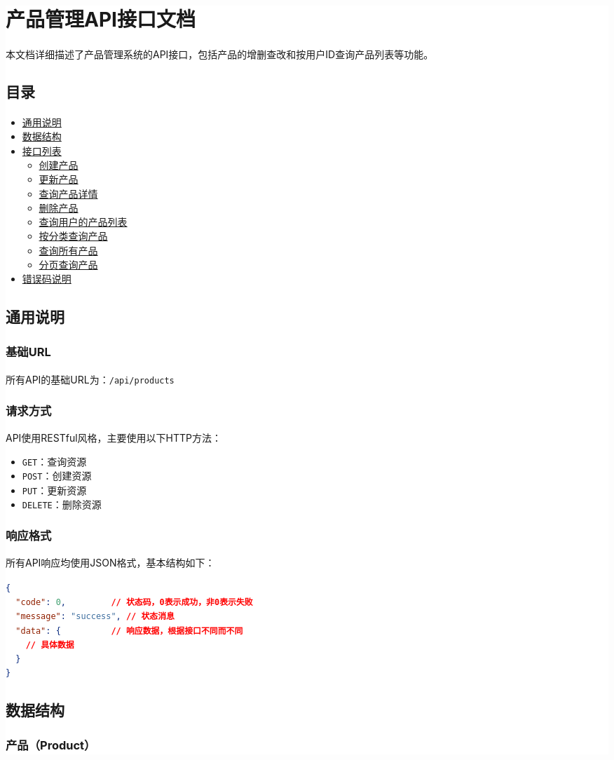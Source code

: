 # 产品管理API接口文档

本文档详细描述了产品管理系统的API接口，包括产品的增删查改和按用户ID查询产品列表等功能。

## 目录

- [通用说明](#通用说明)
- [数据结构](#数据结构)
- [接口列表](#接口列表)
  - [创建产品](#创建产品)
  - [更新产品](#更新产品)
  - [查询产品详情](#查询产品详情)
  - [删除产品](#删除产品)
  - [查询用户的产品列表](#查询用户的产品列表)
  - [按分类查询产品](#按分类查询产品)
  - [查询所有产品](#查询所有产品)
  - [分页查询产品](#分页查询产品)
- [错误码说明](#错误码说明)

## 通用说明

### 基础URL

所有API的基础URL为：`/api/products`

### 请求方式

API使用RESTful风格，主要使用以下HTTP方法：

- `GET`：查询资源
- `POST`：创建资源
- `PUT`：更新资源
- `DELETE`：删除资源

### 响应格式

所有API响应均使用JSON格式，基本结构如下：

```json
{
  "code": 0,         // 状态码，0表示成功，非0表示失败
  "message": "success", // 状态消息
  "data": {          // 响应数据，根据接口不同而不同
    // 具体数据
  }
}
```

## 数据结构

### 产品（Product）

